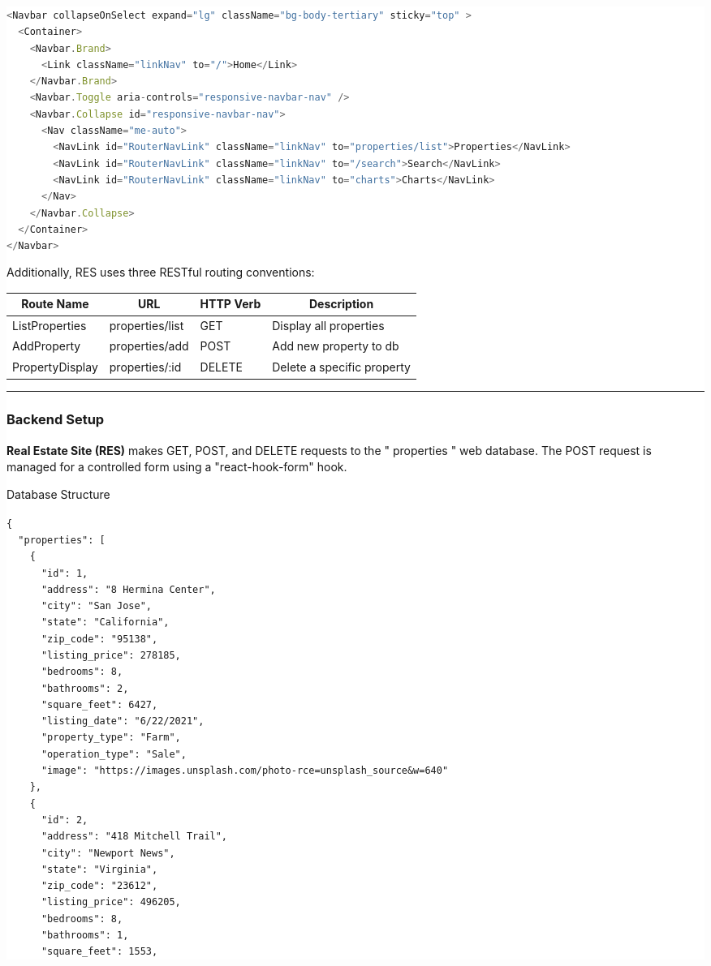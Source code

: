 ```javascript
<Navbar collapseOnSelect expand="lg" className="bg-body-tertiary" sticky="top" >
  <Container>
    <Navbar.Brand>
      <Link className="linkNav" to="/">Home</Link>
    </Navbar.Brand>
    <Navbar.Toggle aria-controls="responsive-navbar-nav" />
    <Navbar.Collapse id="responsive-navbar-nav">
      <Nav className="me-auto">
        <NavLink id="RouterNavLink" className="linkNav" to="properties/list">Properties</NavLink>
        <NavLink id="RouterNavLink" className="linkNav" to="/search">Search</NavLink>
        <NavLink id="RouterNavLink" className="linkNav" to="charts">Charts</NavLink>
      </Nav>
    </Navbar.Collapse>
  </Container>
</Navbar>
```


Additionally, RES uses three RESTful routing conventions:

| Route   Name    | URL             | HTTP Verb | Description                |
|-----------------|-----------------|-----------|----------------------------|
| ListProperties  | properties/list | GET       | Display all properties     |
| AddProperty     | properties/add  | POST      | Add new property to db     |
| PropertyDisplay | properties/:id  | DELETE    | Delete a specific property |

---
### Backend Setup

**Real Estate Site (RES)**  makes GET, POST, and DELETE requests to the " properties " web database. The POST request is managed for a controlled form using a "react-hook-form" hook.

Database Structure



```markdown
{
  "properties": [
    {
      "id": 1,
      "address": "8 Hermina Center",
      "city": "San Jose",
      "state": "California",
      "zip_code": "95138",
      "listing_price": 278185,
      "bedrooms": 8,
      "bathrooms": 2,
      "square_feet": 6427,
      "listing_date": "6/22/2021",
      "property_type": "Farm",
      "operation_type": "Sale",
      "image": "https://images.unsplash.com/photo-rce=unsplash_source&w=640"
    },
    {
      "id": 2,
      "address": "418 Mitchell Trail",
      "city": "Newport News",
      "state": "Virginia",
      "zip_code": "23612",
      "listing_price": 496205,
      "bedrooms": 8,
      "bathrooms": 1,
      "square_feet": 1553,
```